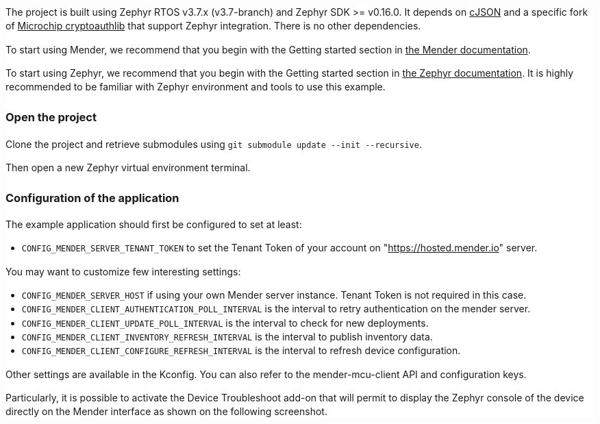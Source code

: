 
The project is built using Zephyr RTOS v3.7.x (v3.7-branch) and Zephyr SDK >= v0.16.0. It depends on [cJSON](https://github.com/DaveGamble/cJSON) and a specific fork of [Microchip cryptoauthlib](https://github.com/joelguittet/cryptoauthlib) that support Zephyr integration. There is no other dependencies.

To start using Mender, we recommend that you begin with the Getting started section in [the Mender documentation](https://docs.mender.io).

To start using Zephyr, we recommend that you begin with the Getting started section in [the Zephyr documentation](https://docs.zephyrproject.org/latest/develop/getting_started/index.html). It is highly recommended to be familiar with Zephyr environment and tools to use this example.

### Open the project

Clone the project and retrieve submodules using `git submodule update --init --recursive`.

Then open a new Zephyr virtual environment terminal.

### Configuration of the application

The example application should first be configured to set at least:
- `CONFIG_MENDER_SERVER_TENANT_TOKEN` to set the Tenant Token of your account on "https://hosted.mender.io" server.

You may want to customize few interesting settings:
- `CONFIG_MENDER_SERVER_HOST` if using your own Mender server instance. Tenant Token is not required in this case.
- `CONFIG_MENDER_CLIENT_AUTHENTICATION_POLL_INTERVAL` is the interval to retry authentication on the mender server.
- `CONFIG_MENDER_CLIENT_UPDATE_POLL_INTERVAL` is the interval to check for new deployments.
- `CONFIG_MENDER_CLIENT_INVENTORY_REFRESH_INTERVAL` is the interval to publish inventory data.
- `CONFIG_MENDER_CLIENT_CONFIGURE_REFRESH_INTERVAL` is the interval to refresh device configuration.

Other settings are available in the Kconfig. You can also refer to the mender-mcu-client API and configuration keys.

Particularly, it is possible to activate the Device Troubleshoot add-on that will permit to display the Zephyr console of the device directly on the Mender interface as shown on the following screenshot.

